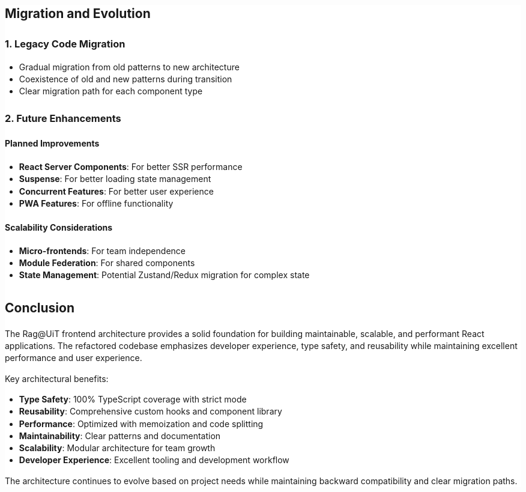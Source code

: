 
## Migration and Evolution

### 1. **Legacy Code Migration**

- Gradual migration from old patterns to new architecture
- Coexistence of old and new patterns during transition
- Clear migration path for each component type

### 2. **Future Enhancements**

#### Planned Improvements
- **React Server Components**: For better SSR performance
- **Suspense**: For better loading state management
- **Concurrent Features**: For better user experience
- **PWA Features**: For offline functionality

#### Scalability Considerations
- **Micro-frontends**: For team independence
- **Module Federation**: For shared components
- **State Management**: Potential Zustand/Redux migration for complex state

## Conclusion

The Rag@UiT frontend architecture provides a solid foundation for building maintainable, scalable, and performant React applications. The refactored codebase emphasizes developer experience, type safety, and reusability while maintaining excellent performance and user experience.

Key architectural benefits:
- **Type Safety**: 100% TypeScript coverage with strict mode
- **Reusability**: Comprehensive custom hooks and component library
- **Performance**: Optimized with memoization and code splitting
- **Maintainability**: Clear patterns and documentation
- **Scalability**: Modular architecture for team growth
- **Developer Experience**: Excellent tooling and development workflow

The architecture continues to evolve based on project needs while maintaining backward compatibility and clear migration paths.
